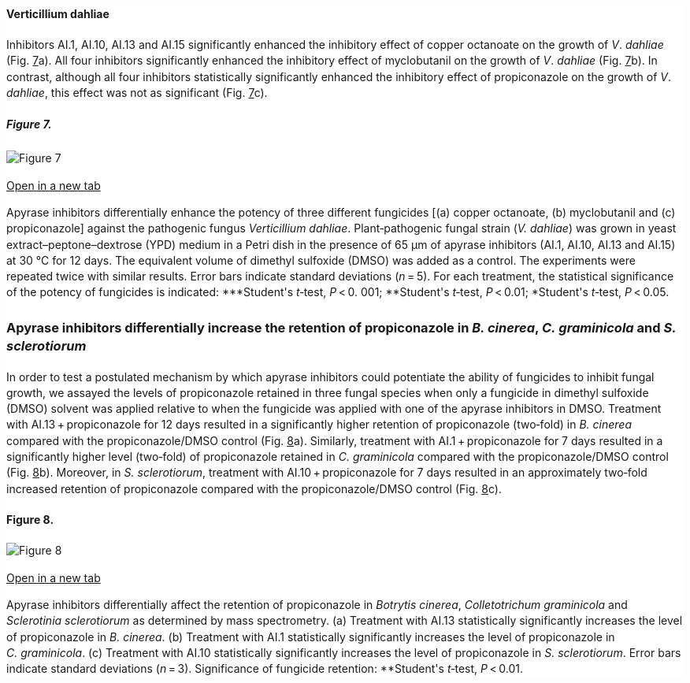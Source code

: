 #### Verticillium dahliae

Inhibitors AI.1, AI.10, AI.13 and AI.15 significantly enhanced the inhibitory effect of copper octanoate on the growth of *V*. *dahliae* (Fig. [7](#mpp12458-fig-0007)a). All four inhibitors significantly enhanced the inhibitory effect of myclobutanil on the growth of *V*. *dahliae* (Fig. [7](#mpp12458-fig-0007)b). In contrast, although all four inhibitors statistically significantly enhanced the inhibitory effect of propiconazole on the growth of *V*. *dahliae*, this effect was not as significant (Fig. [7](#mpp12458-fig-0007)c).

##### Figure 7.

![Figure 7](https://cdn.ncbi.nlm.nih.gov/pmc/blobs/7a98/6638264/daf7a84c95c1/MPP-18-1012-g007.jpg)

[Open in a new tab](figure/mpp12458-fig-0007/)

Apyrase inhibitors differentially enhance the potency of three different fungicides [(a) copper octanoate, (b) myclobutanil and (c) propiconazole] against the pathogenic fungus *Verticillium dahliae*. Plant‐pathogenic fungal strain (*V. dahliae*) was grown in yeast extract–peptone–dextrose (YPD) medium in a Petri dish in the presence of 65 μm of apyrase inhibitors (AI.1, AI.10, AI.13 and AI.15) at 30 °C for 12 days. The equivalent volume of dimethyl sulfoxide (DMSO) was added as a control. The experiments were repeated twice with similar results. Error bars indicate standard deviations (*n* = 5). For each treatment, the statistical significance of the potency of fungicides is indicated: \*\*\*Student's *t*‐test, *P* < 0. 001; \*\*Student's *t*‐test, *P* < 0.01; \*Student's *t*‐test, *P* < 0.05.

### Apyrase inhibitors differentially increase the retention of propiconazole in *B. cinerea*, *C. graminicola* and *S. sclerotiorum*

In order to test a postulated mechanism by which apyrase inhibitors could potentiate the ability of fungicides to inhibit fungal growth, we assayed the levels of propiconazole retained in three fungal species when only a fungicide in dimethyl sulfoxide (DMSO) solvent was applied relative to when the fungicide was applied with one of the apyrase inhibitors in DMSO. Treatment with AI.13 + propiconazole for 12 days resulted in a significantly higher retention of propiconazole (two‐fold) in *B. cinerea* compared with the propiconazole/DMSO control (Fig. [8](#mpp12458-fig-0008)a). Similarly, treatment with AI.1 + propiconazole for 7 days resulted in a significantly higher level (two‐fold) of propiconazole retained in *C. graminicola* compared with the propiconazole/DMSO control (Fig. [8](#mpp12458-fig-0008)b). Moreover, in *S. sclerotiorum*, treatment with AI.10 + propiconazole for 7 days resulted in an approximately two‐fold increased retention of propiconazole compared with the propiconazole/DMSO control (Fig. [8](#mpp12458-fig-0008)c).

#### Figure 8.

![Figure 8](https://cdn.ncbi.nlm.nih.gov/pmc/blobs/7a98/6638264/94b4286dc0dd/MPP-18-1012-g008.jpg)

[Open in a new tab](figure/mpp12458-fig-0008/)

Apyrase inhibitors differentially affect the retention of propiconazole in *Botrytis cinerea*, *Colletotrichum graminicola* and *Sclerotinia sclerotiorum* as determined by mass spectrometry. (a) Treatment with AI.13 statistically significantly increases the level of propiconazole in *B. cinerea*. (b) Treatment with AI.1 statistically significantly increases the level of propiconazole in *C. graminicola*. (c) Treatment with AI.10 statistically significantly increases the level of propiconazole in *S. sclerotiorum*. Error bars indicate standard deviations (*n* = 3). Significance of fungicide retention: \*\*Student's *t*‐test, *P* < 0.01.
